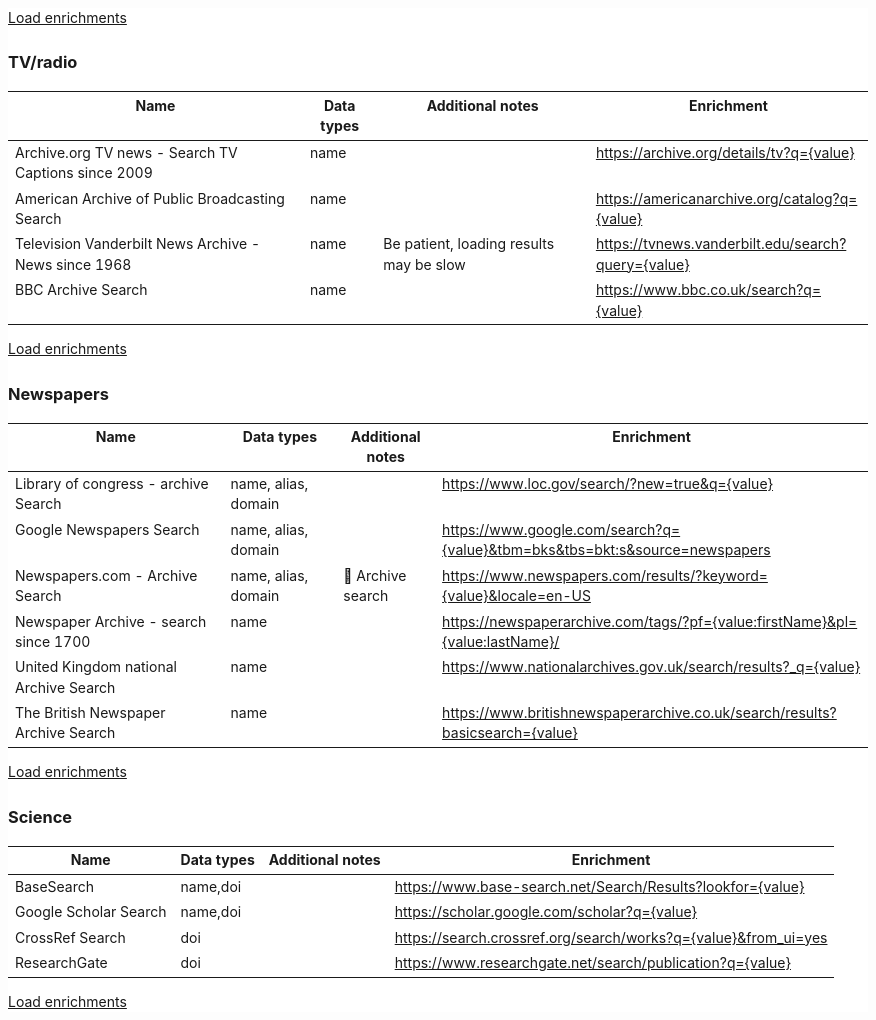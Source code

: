 
[Load enrichments](https://github.com/ubikron/Advanced-Enrichment/Advanced-Enrichment/Business.txt)


### TV/radio

| Name | Data types  | Additional notes |  Enrichment |
| --- | --- | --- | --- |
| Archive.org TV news - Search TV Captions since 2009 | name  | | https://archive.org/details/tv?q={value} |
| American Archive of Public Broadcasting Search | name | | https://americanarchive.org/catalog?q={value} |
| Television Vanderbilt News Archive - News since 1968  | name | Be patient, loading results may be slow | https://tvnews.vanderbilt.edu/search?query={value} |
| BBC Archive Search | name |  | https://www.bbc.co.uk/search?q={value} |



[Load enrichments](https://github.com/ubikron/Advanced-Enrichment/Advanced-Enrichment/Tv_radio.txt)



### Newspapers

| Name | Data types  | Additional notes |  Enrichment |
| --- | --- | --- | --- |
| Library of congress - archive Search | name, alias, domain  |  | https://www.loc.gov/search/?new=true&q={value} |
| Google Newspapers Search  | name, alias, domain  |  | https://www.google.com/search?q={value}&tbm=bks&tbs=bkt:s&source=newspapers |
| Newspapers.com - Archive Search | name, alias, domain  | 🔑 Archive search | https://www.newspapers.com/results/?keyword={value}&locale=en-US |
| Newspaper Archive - search since 1700  | name |  | https://newspaperarchive.com/tags/?pf={value:firstName}&pl={value:lastName}/  |
| United Kingdom national Archive Search | name | | https://www.nationalarchives.gov.uk/search/results?_q={value} |
| The British Newspaper Archive Search | name |  | https://www.britishnewspaperarchive.co.uk/search/results?basicsearch={value} |



[Load enrichments](https://github.com/ubikron/Advanced-Enrichment/Advanced-Enrichment/Newspapers.txt)



### Science

| Name | Data types  | Additional notes |  Enrichment |
| --- | --- | --- | --- |
| BaseSearch | name,doi |  | https://www.base-search.net/Search/Results?lookfor={value} |
| Google Scholar Search | name,doi | | https://scholar.google.com/scholar?q={value} |
| CrossRef Search | doi |  | https://search.crossref.org/search/works?q={value}&from_ui=yes |
| ResearchGate | doi |  | https://www.researchgate.net/search/publication?q={value} |


[Load enrichments](https://github.com/ubikron/Advanced-Enrichment/Advanced-Enrichment/Science.txt)
